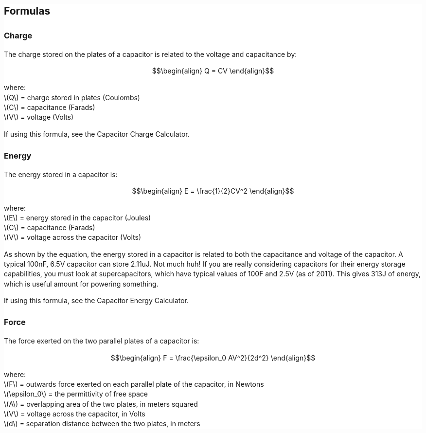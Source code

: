 ## Formulas

### Charge

The charge stored on the plates of a capacitor is related to the voltage and capacitance by:

$$\begin{align}
Q = CV
\end{align}$$

<p class="centered">
where:<br/>
\(Q\) = charge stored in plates (Coulombs)<br/>
\(C\) = capacitance (Farads)<br/>
\(V\) = voltage (Volts)<br/>
</p>

If using this formula, see the Capacitor Charge Calculator.

### Energy

The energy stored in a capacitor is:

$$\begin{align}
E = \frac{1}{2}CV^2
\end{align}$$

<p class="centered">
where:<br/>
\(E\) = energy stored in the capacitor (Joules)<br/>
\(C\) = capacitance (Farads)<br/>
\(V\) = voltage across the capacitor (Volts)<br/>
</p>

As shown by the equation, the energy stored in a capacitor is related to both the capacitance and voltage of the capacitor. A typical 100nF, 6.5V capacitor can store 2.11uJ. Not much huh! If you are really considering capacitors for their energy storage capabilities, you must look at supercapacitors, which have typical values of 100F and 2.5V (as of 2011). This gives 313J of energy, which is useful amount for powering something.

If using this formula, see the Capacitor Energy Calculator.

### Force

The force exerted on the two parallel plates of a capacitor is:

$$\begin{align}
F = \frac{\epsilon_0 AV^2}{2d^2}
\end{align}$$

<p class="centered">
where:<br/>
\(F\) = outwards force exerted on each parallel plate of the capacitor, in Newtons<br/>
\(\epsilon_0\) = the permittivity of free space<br/>
\(A\) = overlapping area of the two plates, in meters squared<br/>
\(V\) = voltage across the capacitor, in Volts<br/>
\(d\) = separation distance between the two plates, in meters<br/>
</p>
